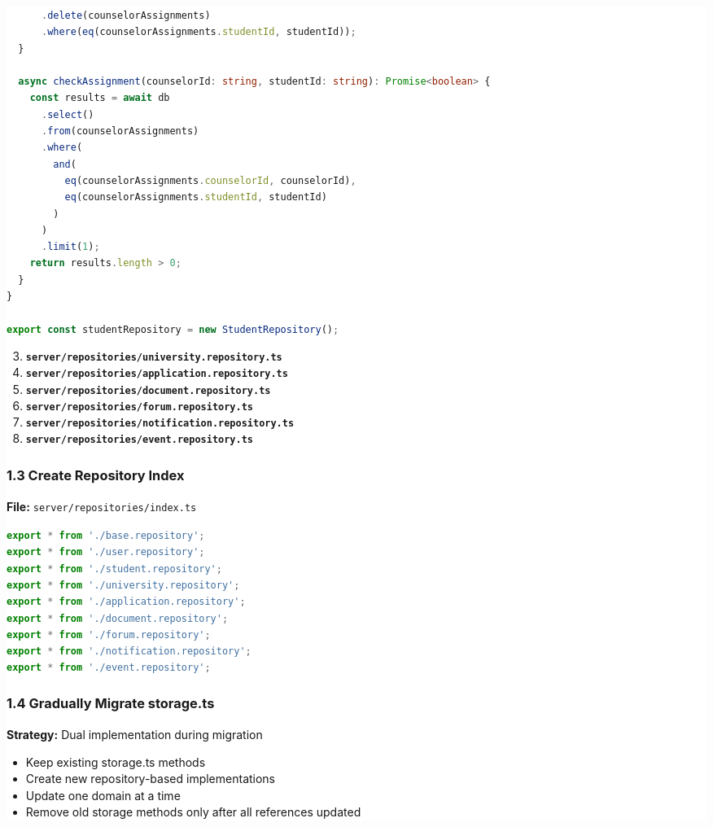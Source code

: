 ```typescript
      .delete(counselorAssignments)
      .where(eq(counselorAssignments.studentId, studentId));
  }

  async checkAssignment(counselorId: string, studentId: string): Promise<boolean> {
    const results = await db
      .select()
      .from(counselorAssignments)
      .where(
        and(
          eq(counselorAssignments.counselorId, counselorId),
          eq(counselorAssignments.studentId, studentId)
        )
      )
      .limit(1);
    return results.length > 0;
  }
}

export const studentRepository = new StudentRepository();
```

3. **`server/repositories/university.repository.ts`**
4. **`server/repositories/application.repository.ts`**
5. **`server/repositories/document.repository.ts`**
6. **`server/repositories/forum.repository.ts`**
7. **`server/repositories/notification.repository.ts`**
8. **`server/repositories/event.repository.ts`**

### 1.3 Create Repository Index

**File:** `server/repositories/index.ts`

```typescript
export * from './base.repository';
export * from './user.repository';
export * from './student.repository';
export * from './university.repository';
export * from './application.repository';
export * from './document.repository';
export * from './forum.repository';
export * from './notification.repository';
export * from './event.repository';
```

### 1.4 Gradually Migrate storage.ts

**Strategy:** Dual implementation during migration
- Keep existing storage.ts methods
- Create new repository-based implementations
- Update one domain at a time
- Remove old storage methods only after all references updated
